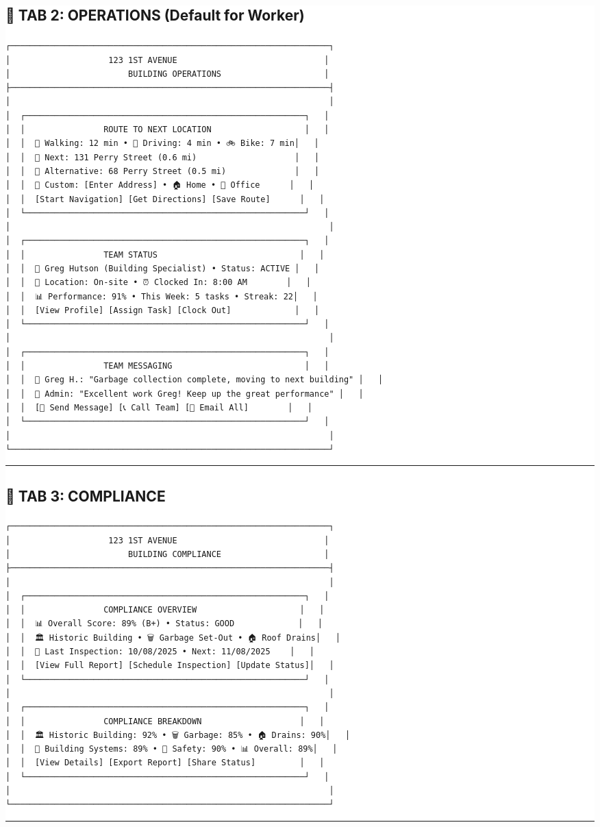 
## 📱 **TAB 2: OPERATIONS (Default for Worker)**

```
┌─────────────────────────────────────────────────────────────────┐
│                    123 1ST AVENUE                              │
│                        BUILDING OPERATIONS                     │
├─────────────────────────────────────────────────────────────────┤
│                                                                 │
│  ┌─────────────────────────────────────────────────────────┐   │
│  │                ROUTE TO NEXT LOCATION                   │   │
│  │  🚶 Walking: 12 min • 🚗 Driving: 4 min • 🚲 Bike: 7 min│   │
│  │  📍 Next: 131 Perry Street (0.6 mi)                    │   │
│  │  📍 Alternative: 68 Perry Street (0.5 mi)              │   │
│  │  📍 Custom: [Enter Address] • 🏠 Home • 🏢 Office      │   │
│  │  [Start Navigation] [Get Directions] [Save Route]      │   │
│  └─────────────────────────────────────────────────────────┘   │
│                                                                 │
│  ┌─────────────────────────────────────────────────────────┐   │
│  │                TEAM STATUS                             │   │
│  │  👷 Greg Hutson (Building Specialist) • Status: ACTIVE │   │
│  │  📍 Location: On-site • ⏰ Clocked In: 8:00 AM        │   │
│  │  📊 Performance: 91% • This Week: 5 tasks • Streak: 22│   │
│  │  [View Profile] [Assign Task] [Clock Out]             │   │
│  └─────────────────────────────────────────────────────────┘   │
│                                                                 │
│  ┌─────────────────────────────────────────────────────────┐   │
│  │                TEAM MESSAGING                           │   │
│  │  💬 Greg H.: "Garbage collection complete, moving to next building" │   │
│  │  💬 Admin: "Excellent work Greg! Keep up the great performance" │   │
│  │  [💬 Send Message] [📞 Call Team] [📧 Email All]        │   │
│  └─────────────────────────────────────────────────────────┘   │
│                                                                 │
└─────────────────────────────────────────────────────────────────┘
```

---

## 📱 **TAB 3: COMPLIANCE**

```
┌─────────────────────────────────────────────────────────────────┐
│                    123 1ST AVENUE                              │
│                        BUILDING COMPLIANCE                     │
├─────────────────────────────────────────────────────────────────┤
│                                                                 │
│  ┌─────────────────────────────────────────────────────────┐   │
│  │                COMPLIANCE OVERVIEW                     │   │
│  │  📊 Overall Score: 89% (B+) • Status: GOOD             │   │
│  │  🏛️ Historic Building • 🗑️ Garbage Set-Out • 🏠 Roof Drains│   │
│  │  📅 Last Inspection: 10/08/2025 • Next: 11/08/2025    │   │
│  │  [View Full Report] [Schedule Inspection] [Update Status]│   │
│  └─────────────────────────────────────────────────────────┘   │
│                                                                 │
│  ┌─────────────────────────────────────────────────────────┐   │
│  │                COMPLIANCE BREAKDOWN                    │   │
│  │  🏛️ Historic Building: 92% • 🗑️ Garbage: 85% • 🏠 Drains: 90%│   │
│  │  🔧 Building Systems: 89% • 🚨 Safety: 90% • 📊 Overall: 89%│   │
│  │  [View Details] [Export Report] [Share Status]         │   │
│  └─────────────────────────────────────────────────────────┘   │
│                                                                 │
└─────────────────────────────────────────────────────────────────┘
```

---